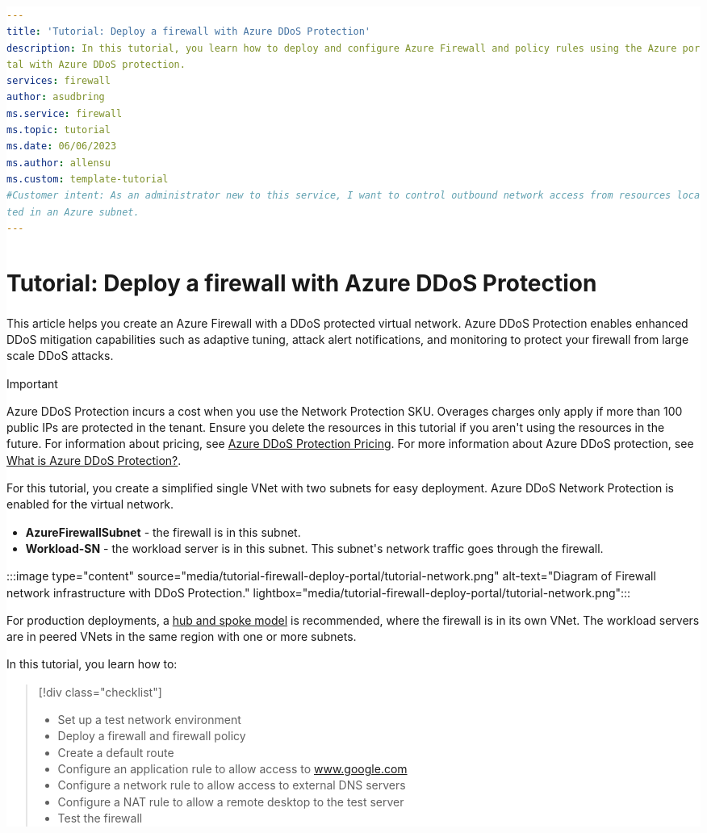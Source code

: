 ```yaml
---
title: 'Tutorial: Deploy a firewall with Azure DDoS Protection'
description: In this tutorial, you learn how to deploy and configure Azure Firewall and policy rules using the Azure portal with Azure DDoS protection.
services: firewall
author: asudbring
ms.service: firewall
ms.topic: tutorial
ms.date: 06/06/2023
ms.author: allensu
ms.custom: template-tutorial
#Customer intent: As an administrator new to this service, I want to control outbound network access from resources located in an Azure subnet.
---
```


# Tutorial: Deploy a firewall with Azure DDoS Protection

This article helps you create an Azure Firewall with a DDoS protected virtual network. Azure DDoS Protection enables enhanced DDoS mitigation capabilities such as adaptive tuning, attack alert notifications, and monitoring to protect your firewall from large scale DDoS attacks.

> [!IMPORTANT]
> Azure DDoS Protection incurs a cost when you use the Network Protection SKU. Overages charges only apply if more than 100 public IPs are protected in the tenant. Ensure you delete the resources in this tutorial if you aren't using the resources in the future. For information about pricing, see [Azure DDoS Protection Pricing]( https://azure.microsoft.com/pricing/details/ddos-protection/). For more information about Azure DDoS protection, see [What is Azure DDoS Protection?](../ddos-protection/ddos-protection-overview.md).

For this tutorial, you create a simplified single VNet with two subnets for easy deployment. Azure DDoS Network Protection is enabled for the virtual network.

* **AzureFirewallSubnet** - the firewall is in this subnet.
* **Workload-SN** - the workload server is in this subnet. This subnet's network traffic goes through the firewall.

:::image type="content" source="media/tutorial-firewall-deploy-portal/tutorial-network.png" alt-text="Diagram of Firewall network infrastructure with DDoS Protection." lightbox="media/tutorial-firewall-deploy-portal/tutorial-network.png":::

For production deployments, a [hub and spoke model](/azure/architecture/reference-architectures/hybrid-networking/hub-spoke) is recommended, where the firewall is in its own VNet. The workload servers are in peered VNets in the same region with one or more subnets.

In this tutorial, you learn how to:

> [!div class="checklist"]
> * Set up a test network environment
> * Deploy a firewall and firewall policy
> * Create a default route
> * Configure an application rule to allow access to www.google.com
> * Configure a network rule to allow access to external DNS servers
> * Configure a NAT rule to allow a remote desktop to the test server
> * Test the firewall
